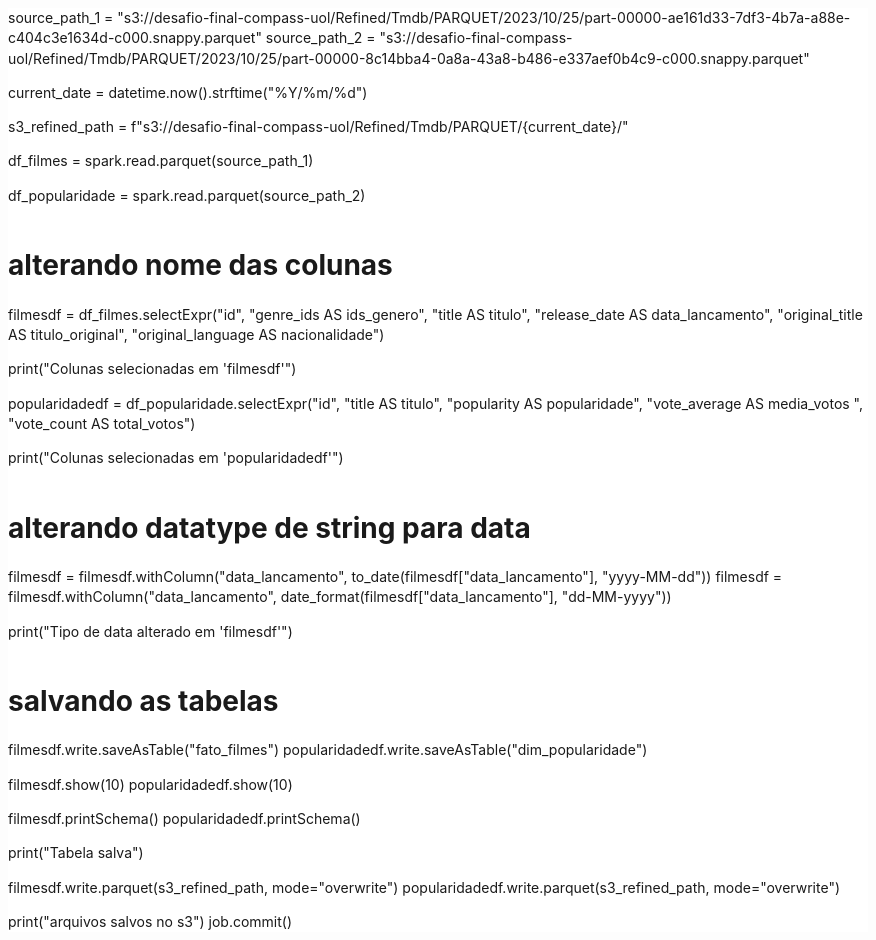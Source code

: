 
source_path_1 = "s3://desafio-final-compass-uol/Refined/Tmdb/PARQUET/2023/10/25/part-00000-ae161d33-7df3-4b7a-a88e-c404c3e1634d-c000.snappy.parquet"
source_path_2 = "s3://desafio-final-compass-uol/Refined/Tmdb/PARQUET/2023/10/25/part-00000-8c14bba4-0a8a-43a8-b486-e337aef0b4c9-c000.snappy.parquet"

current_date = datetime.now().strftime("%Y/%m/%d")

s3_refined_path = f"s3://desafio-final-compass-uol/Refined/Tmdb/PARQUET/{current_date}/"

df_filmes = spark.read.parquet(source_path_1)

df_popularidade = spark.read.parquet(source_path_2)

# alterando nome das colunas

filmesdf = df_filmes.selectExpr("id", "genre_ids AS ids_genero", "title AS titulo", "release_date AS data_lancamento", "original_title AS titulo_original", "original_language AS nacionalidade")

print("Colunas selecionadas em 'filmesdf'")

popularidadedf = df_popularidade.selectExpr("id", "title AS titulo", "popularity AS popularidade", "vote_average AS media_votos ", "vote_count AS total_votos")

print("Colunas selecionadas em 'popularidadedf'")

# alterando datatype de string para data

filmesdf = filmesdf.withColumn("data_lancamento", to_date(filmesdf["data_lancamento"], "yyyy-MM-dd"))
filmesdf = filmesdf.withColumn("data_lancamento", date_format(filmesdf["data_lancamento"], "dd-MM-yyyy"))

print("Tipo de data alterado em 'filmesdf'")

# salvando as tabelas

filmesdf.write.saveAsTable("fato_filmes")
popularidadedf.write.saveAsTable("dim_popularidade")

filmesdf.show(10)
popularidadedf.show(10)

filmesdf.printSchema()
popularidadedf.printSchema()

print("Tabela salva")

filmesdf.write.parquet(s3_refined_path, mode="overwrite")
popularidadedf.write.parquet(s3_refined_path,  mode="overwrite")

print("arquivos salvos no s3")
job.commit()